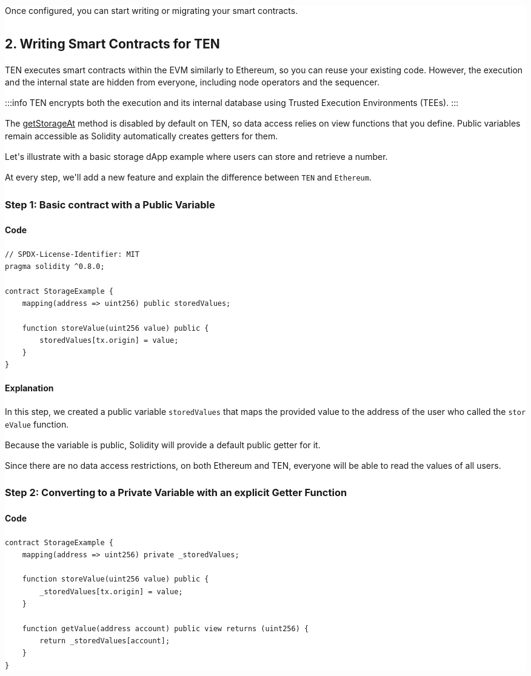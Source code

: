 Once configured, you can start writing or migrating your smart contracts.

## 2. Writing Smart Contracts for TEN

TEN executes smart contracts within the EVM similarly to Ethereum, so you can reuse your existing code. 
However, the execution and the internal state are hidden from everyone, including node operators and the sequencer.

:::info
TEN encrypts both the execution and its internal database using Trusted Execution Environments (TEEs).
:::

The [getStorageAt](https://docs.alchemy.com/reference/eth-getstorageat) method is disabled by default on TEN, so data access relies on view functions that you define. 
Public variables remain accessible as Solidity automatically creates getters for them.

Let's illustrate with a basic storage dApp example where users can store and retrieve a number.

At every step, we'll add a new feature and explain the difference between `TEN` and `Ethereum`.

### Step 1: Basic contract with a Public Variable

#### Code

```solidity
// SPDX-License-Identifier: MIT
pragma solidity ^0.8.0;

contract StorageExample {
    mapping(address => uint256) public storedValues;

    function storeValue(uint256 value) public {
        storedValues[tx.origin] = value;
    }
}
```

#### Explanation

In this step, we created a public variable `storedValues` that maps the provided value to the address of the user who called the `storeValue` function. 

Because the variable is public, Solidity will provide a default public getter for it. 

Since there are no data access restrictions, on both Ethereum and TEN, everyone will be able to read the values of all users.

### Step 2: Converting to a Private Variable with an explicit Getter Function

#### Code

```solidity
contract StorageExample {
    mapping(address => uint256) private _storedValues;

    function storeValue(uint256 value) public {
        _storedValues[tx.origin] = value;
    }
    
    function getValue(address account) public view returns (uint256) {
        return _storedValues[account];
    }
}
```
